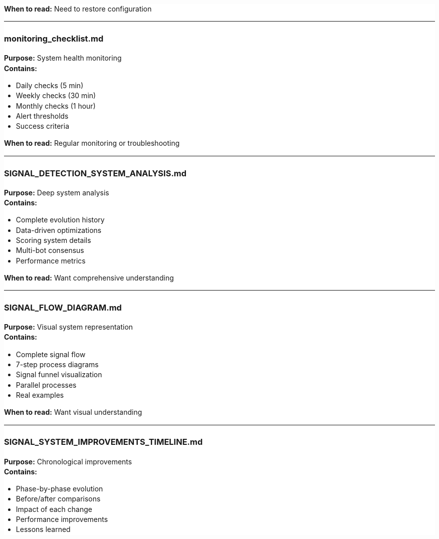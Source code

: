 **When to read:** Need to restore configuration

---

### **monitoring_checklist.md**

**Purpose:** System health monitoring  
**Contains:**
- Daily checks (5 min)
- Weekly checks (30 min)
- Monthly checks (1 hour)
- Alert thresholds
- Success criteria

**When to read:** Regular monitoring or troubleshooting

---

### **SIGNAL_DETECTION_SYSTEM_ANALYSIS.md**

**Purpose:** Deep system analysis  
**Contains:**
- Complete evolution history
- Data-driven optimizations
- Scoring system details
- Multi-bot consensus
- Performance metrics

**When to read:** Want comprehensive understanding

---

### **SIGNAL_FLOW_DIAGRAM.md**

**Purpose:** Visual system representation  
**Contains:**
- Complete signal flow
- 7-step process diagrams
- Signal funnel visualization
- Parallel processes
- Real examples

**When to read:** Want visual understanding

---

### **SIGNAL_SYSTEM_IMPROVEMENTS_TIMELINE.md**

**Purpose:** Chronological improvements  
**Contains:**
- Phase-by-phase evolution
- Before/after comparisons
- Impact of each change
- Performance improvements
- Lessons learned
